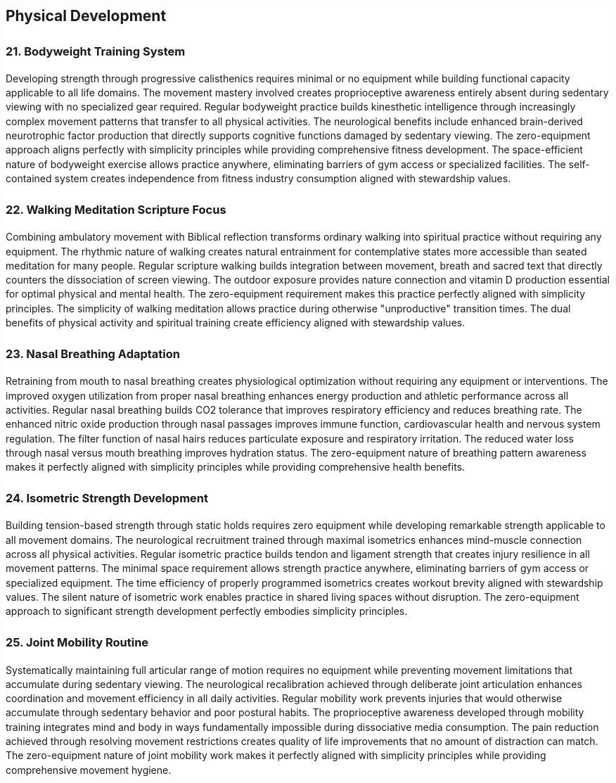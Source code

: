## Physical Development

### 21. Bodyweight Training System
Developing strength through progressive calisthenics requires minimal or no equipment while building functional capacity applicable to all life domains. The movement mastery involved creates proprioceptive awareness entirely absent during sedentary viewing with no specialized gear required. Regular bodyweight practice builds kinesthetic intelligence through increasingly complex movement patterns that transfer to all physical activities. The neurological benefits include enhanced brain-derived neurotrophic factor production that directly supports cognitive functions damaged by sedentary viewing. The zero-equipment approach aligns perfectly with simplicity principles while providing comprehensive fitness development. The space-efficient nature of bodyweight exercise allows practice anywhere, eliminating barriers of gym access or specialized facilities. The self-contained system creates independence from fitness industry consumption aligned with stewardship values.

### 22. Walking Meditation Scripture Focus
Combining ambulatory movement with Biblical reflection transforms ordinary walking into spiritual practice without requiring any equipment. The rhythmic nature of walking creates natural entrainment for contemplative states more accessible than seated meditation for many people. Regular scripture walking builds integration between movement, breath and sacred text that directly counters the dissociation of screen viewing. The outdoor exposure provides nature connection and vitamin D production essential for optimal physical and mental health. The zero-equipment requirement makes this practice perfectly aligned with simplicity principles. The simplicity of walking meditation allows practice during otherwise "unproductive" transition times. The dual benefits of physical activity and spiritual training create efficiency aligned with stewardship values.

### 23. Nasal Breathing Adaptation
Retraining from mouth to nasal breathing creates physiological optimization without requiring any equipment or interventions. The improved oxygen utilization from proper nasal breathing enhances energy production and athletic performance across all activities. Regular nasal breathing builds CO2 tolerance that improves respiratory efficiency and reduces breathing rate. The enhanced nitric oxide production through nasal passages improves immune function, cardiovascular health and nervous system regulation. The filter function of nasal hairs reduces particulate exposure and respiratory irritation. The reduced water loss through nasal versus mouth breathing improves hydration status. The zero-equipment nature of breathing pattern awareness makes it perfectly aligned with simplicity principles while providing comprehensive health benefits.

### 24. Isometric Strength Development
Building tension-based strength through static holds requires zero equipment while developing remarkable strength applicable to all movement domains. The neurological recruitment trained through maximal isometrics enhances mind-muscle connection across all physical activities. Regular isometric practice builds tendon and ligament strength that creates injury resilience in all movement patterns. The minimal space requirement allows strength practice anywhere, eliminating barriers of gym access or specialized equipment. The time efficiency of properly programmed isometrics creates workout brevity aligned with stewardship values. The silent nature of isometric work enables practice in shared living spaces without disruption. The zero-equipment approach to significant strength development perfectly embodies simplicity principles.

### 25. Joint Mobility Routine
Systematically maintaining full articular range of motion requires no equipment while preventing movement limitations that accumulate during sedentary viewing. The neurological recalibration achieved through deliberate joint articulation enhances coordination and movement efficiency in all daily activities. Regular mobility work prevents injuries that would otherwise accumulate through sedentary behavior and poor postural habits. The proprioceptive awareness developed through mobility training integrates mind and body in ways fundamentally impossible during dissociative media consumption. The pain reduction achieved through resolving movement restrictions creates quality of life improvements that no amount of distraction can match. The zero-equipment nature of joint mobility work makes it perfectly aligned with simplicity principles while providing comprehensive movement hygiene.
